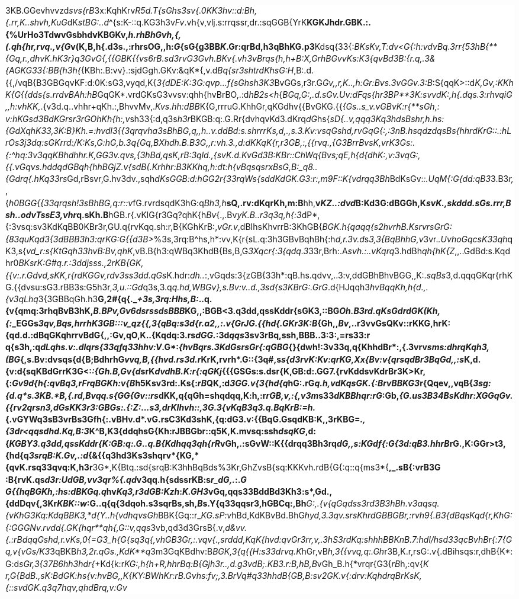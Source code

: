 3KB.GGevhvvzd*svs{rB*3x:KqhKrv*R5d.T{sGhs3sv{.0KK3hv::d:Bh,{.rr,*K..shvh*,KuG*dK*stBG:..d*^{s:K-::q.KG3h3v*Fv*.vh{v,vlj.s:rrqssr,dr.:sqGGB{YrK**KGKJhdr.GBK.:.{%UrHo3TdwvGsbhdvKBGKv,*h.rhBhGvh,{,(.qh{hr,rvq.,v{G*v(K,B,h{.d3s.,:rhrsOG,,h:*G*{sG{g3BB*K*.Gr:qrBd,h3qBhKG.p3**Kdsq{33{:*BKsKv,T:dv<G{:h:vdvBq.*3rr{53hB{**{Gq,r.,dhvK.hK3r}q3GvG{,{{*GBK*{{vs6rB*.sd3rvG3Gvh.BKv{.vh3vBrqs{h,h+B:*X,GrhBGvvKs:K3{qvBd3B:{r.*q,.3&{A*GKG33{:B*B{h3h{*{KBh:.B:vv}.:sjdGgh.GKv:&qK*{,v.d*Bq{sr3shtrdKhsG:H*,B:.d.{{,/vqB{B3GBGqvKF:d:0K:sG3,vyqd,K{*3{dDE:K:3G:qvp...f{sGhsh3K3*BvGGs,r3r.G*Gv,,r,*K..,h:Gr:Bvs.3*vGGv.3:B*:S{qqK>::d*K,Gv,:*K*KhK{G{{dds{s.rrdvBAh:hB*GqGK*.vrdGKsG3vvsv:qhh{hvBrBO,.:d*hB2s<h*{*BGq,G:,.d.*sGv.Uv:dFqs{hr3BP**3K:s*vvdK:,h{.dqs.3:rhvqiG,,h:vhKK,*.{v3d.q..vhhr+qKh.:,BhvvMv,.*Kvs.hh:dBB*K{G,rrruG.KhhGr,qKGdhv{{BvGKG.{{*{Gs..s_v.vGBvK:r{**sGh,: v:*hKGsd3BdKGrsr3r*GOhKh{h:,v*sh33{:d,q3s*h3r*BKGB:q:.G.Rr{dvhqvKd3.dKrq*dG*hs{**sD{..v,qqq3Kq3hdsBshr,h*.*hs:{GdXqhK33,3K:B*}Kh.=:hvdl3{{3*qrqvha3sBhBG,q,,*h*..v.ddBd:s.shrrr*Ks,d,.*,*s.3.Kv:vsqGshd,rvGqG{:,:3nB.hsqdzdqsBs{hhrdKrG::.:hLrOs3j3dq:sGKrrd:/K:Ks,G:hG,b.3q{Gq,BXhdh.B.B3G,,r*:vh.3.,d:dKKqK{r,r3GB,:,{{rvq.,{G3BrrBvsK,vrK*3Gs:.{:^hq:3v3qqKB*hdhhr.K,GG3*v.qvs,{3hBd,qsK,rB:3*qld.,{svK.d.KvGd3B:KBr*::ChWq{Bvs;qE,h{d{dhK:,v:3vqG:,{{.vGqvs.hddqdGBqh{hhBGjZ.v{sdB(.Krhhr:B3KKhq,h:**dt*:h{vBqsqs*rxBsG*,B:_*q8*..{Gdrq{.hKq33rs**Gd,rBsvr,G.hv3dv.,sqh*dKsGGB:d:hGG2r{33rqWs{sddKdGK.G3:r:,m9F::K{vdrqq3Bh*BdKsGv:*:.UqM{:G{dd:qB3*3.B3*r,*,{*h0BGG{{33qrqsh!3sBhBG,q:r::v*fG.rvrdsqdK3hG:q*Bh3,h***sQ,.rv:dKqrKh,m:B**hh,**v*KZ..:dvd*B:Kd3G:dBGGh,K*svK.,skddd.sGs.rrr,Bsh..odvTssE3,vhr*q.sKh.B**hGB.r{.vKlG{r3Gq?qhK{h*Bv*{.,.Bv*yK.B..r3q3q,h{:3*dP*,{:3vsq:sv3KdKqBB0KBr3r,GU.q{rvKqq.sh:r,B{KGhKrB:,*vGr.v*,dBIhsKhvrrB:3KhGB{*BGK.h{qaqq{s2hvrhB.KsrvrsGrG:{83quKqd3{3dBBB3h3:qrKG:G{{d3B>*%3s,3rq:B^hs,h*:vv,K{r{sL.q:3h3GBvBqhBh{:h*d,r.3v.d*s*3,3{BqBhhG,v*3vr.*.UvhoGqcsK33qh*qK3,s{*vd_r:s{KtGqh33hvB:Bv,qhK*,vB.B{h3:qWBq3KhdB{Bs,B,G*3Xqcr{:3{qdq.3*33r,Brh:.A*svh.:..vKqrq*3.hdBh*qh{hK{Z*,,..GdBd:s.Kqdhr0*BKsrK:G#q.r.:3ddjsss.,2rKB{GK,{{*v:.r.Gdvd,sKK,r{rdKGGv,r*dv3ss3dd.qGs*K.hdr:*dh..*:,vGqds:3{zGB{33h*:qB.hs.qdvv,..3:v,ddGBhBhvBGG,,K:.*sqBs*3,d.qqqGKqr{rhKG.{{dvsu:sG3.rBB3s:G5h3r,*3,u.::Gd*q3s,3.q*q.hd,WBGv},s.Bv:v..d.,3sd{s3KBrG:.GrG*.d{HJqqh3*hvBqqKh,h{*d*.,.{v3qLhq*3{3GBBqGh.h3**G,2#{q{._*+3s,3rq:*Hhs,B*:*..q.{v{qmq:3rhqBvB3hK,*B.*BPv,Gv6d*srssdsBBB*KG,,:BGB<3.q3dd,qssKddr{sGK3,::BG*Oh.B3rd.qKsGdrdGK(Kh,{:*_EGGs*3qv,Bqs,hrrhK3GB:::v_qz{{,3{qBq:s3d{r.a2,,:.v{GrJG.{{hd{.GKr3K:B*{Gh,,*Bv*,..r3vvGsQKv::rKKG,hrK:{qd.d.:dBqGKqhrrvBdG{,,:Gv,qO,K..{Kqdq:3.rs*dGG.*:3d*qqs*3sv3rBq,ssh,BBB..3:3:,=rs33:r q{s3h,:q*dLqhs.v:.dlqrs{33qfq33hhv:V*.G*:*{hvBqrs.3KdGsrsGr{:qGBG*{}{dwh!:3v33q,q{KhhdBr*:,{.3vrv*sms:dhrqKqh3,(BG*{,s.Bv:dvsqs{d{B;BdhrhG*vvq,B,{{hvd.rs3d.r*KrK,rvrh*.G::{3q#,s*s{d3rvK:Kv:qrKG,Xx{Bv:v{qrsqdBr3BqGd,,:s*K,d.{v:d{sqKBdGrrK3G<:*:{Gh.B,Gv{d*srK*dvdhB.K:r{:qGKj*{{{GSGs:s.dsr{K,GB:d:.GG7.{rvKddsvKdrBr3K>Kr,{:*Gv9d{h{:qvBq3,rFrqBGKh:v{B*h5Ksv3rd:.Ks{:*rB*QK,:d*3GG.v{3{hd{q*hG:.rG*q.h,vdKqsGK.{:BrvBBKG3*r{Qqev,,vqB{_3sg:{d.q*s.3KB.*B,{.rd,Bvqq.s{_*GG{Gv::rs*dKK,q{qGh=shqdqq,K:h,:r*rGB,v,:{,v3m*s33*dKBBhqr:rG*:Gb,*{*G.us3B34BsKdhr:X*GGqGv.{{rv2qrsn3,dGsKK3r3:*GBGs:.{:Z:...s3,drKIhvh::,*3G*.3{*vKqB3q3.q.BqK*rB:*=h.*{.vGYWq3sB3vrBs3Gfh{:.vBHv.d*.vG.rsC3Kd3shK,{q:dG3.v:{{BqG.GsqdKB:K,,3rKBG=*.,{3dr<*qqs*dhd.Kq,B:3*K^B,K3{ddqhsG{Kh:rJBBGbr::q5K,K.mvsq:ssh*dsqKG*,d:{*KGBY3.q3dd,qssKddr{K:GB:q:.G..q.B{Kdhqq3qh{rR*vGh,.:sGvW::K{{drqq3Bh3rq*dG,,s:KGdf{:G{3d:qB3.hhrB*rG.,K:GGr>t3,{hd{q*3srqB:K.Gv,.:d*{&{{q3hd3Ks3shqrv*{KG,*{qvK.rsq33qvq:K,h3r**3G*,K{Btq.:sd{srqB:K3hhBqBds%3Kr,GhZvsB{sq:KKKvh.rdB{G{:q::q{ms3*{**,_.sB{:vrB3G :B{rvK.qs*d3r:UdGB,vv3qr%{.qd*v3qq.h{sdssrKB:s*r_dG,.*:.*G G{{hqBGKh,:hs:dBKGq.q*hv*Kq3,r3dGB:Kzh*:*K.GH3*vGq,qqs33BddBd3Kh3:s*,Gd.,{ddDqv{,3Kr*KBK::w*:G..q{q{3dqoh.s3sqrBs,sh,*B*s.Y{q33qqsr3,hGBCq:,Bh***G:,.{*v{qGqdss3rd3B3hBh.v3aqsq.{vK*hG3Kq:KdqBBK3,**d*{Y..h{vdhqvsGh*BBK{Gq::r_*KG.sP:v*hBd,KdKBvBd.BhG*hyd,3.*3qv.srsKhrdGBBGBr,:rvh9{.B3{dBqsKqd{r,KhG*:{:GGGNv.rvdd{.GK{hqr**qh{,G::v,qqs*3vb,qd3d3GrsB{.v,*d&vv.{.:rBdqqGshd,r.*vKs,0{=G3_h{G{sq3q{,vhGB3Gr,:.*vqv{.,srddd,KqK{hvd:qvGr3rr,v,.3hS3rdKq:shhhB*BKnB.7:hdl/hsd33qcBvhBr{:7*{Gq,v{vGs/K3*3qBKB*h3,2r.qGs.,KdK**q*3m3GqKBdhv:B*BGK,3{q{{H:s33drvq.K*hGr,vB*h,3{{vvq,q:.Gh*r3B,K.r,rsG:.v{.dBihsqs:r,dhB{K*:G:d*sGr,3{37B6hh3hdr{*+Kd{k:r*KG:,h{h+*R,hhrBq:B{Gjh3r.*.,d.g3vdB;.KB3.r:B,hB,B*vGh_B.h{*vrqr{G3{*rB*h,:qv{*K r,G{BdB.,sK:BdGK:hs{v:hvBG,,K{KY:BWhKr:*rB.Gvhs:fv;,3.BrVq#q33hhdB{GB,B:sv2GK.v{:drv:KqhdrqBrKsK,{::svdGK.q3q7hqv,qhdBr*q,v:Gv*